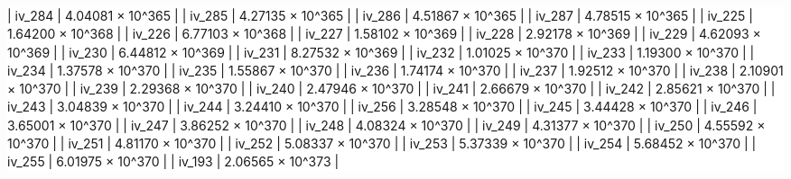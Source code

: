 | iv_284 | 4.04081 × 10^365 |
| iv_285 | 4.27135 × 10^365 |
| iv_286 | 4.51867 × 10^365 |
| iv_287 | 4.78515 × 10^365 |
| iv_225 | 1.64200 × 10^368 |
| iv_226 | 6.77103 × 10^368 |
| iv_227 | 1.58102 × 10^369 |
| iv_228 | 2.92178 × 10^369 |
| iv_229 | 4.62093 × 10^369 |
| iv_230 | 6.44812 × 10^369 |
| iv_231 | 8.27532 × 10^369 |
| iv_232 | 1.01025 × 10^370 |
| iv_233 | 1.19300 × 10^370 |
| iv_234 | 1.37578 × 10^370 |
| iv_235 | 1.55867 × 10^370 |
| iv_236 | 1.74174 × 10^370 |
| iv_237 | 1.92512 × 10^370 |
| iv_238 | 2.10901 × 10^370 |
| iv_239 | 2.29368 × 10^370 |
| iv_240 | 2.47946 × 10^370 |
| iv_241 | 2.66679 × 10^370 |
| iv_242 | 2.85621 × 10^370 |
| iv_243 | 3.04839 × 10^370 |
| iv_244 | 3.24410 × 10^370 |
| iv_256 | 3.28548 × 10^370 |
| iv_245 | 3.44428 × 10^370 |
| iv_246 | 3.65001 × 10^370 |
| iv_247 | 3.86252 × 10^370 |
| iv_248 | 4.08324 × 10^370 |
| iv_249 | 4.31377 × 10^370 |
| iv_250 | 4.55592 × 10^370 |
| iv_251 | 4.81170 × 10^370 |
| iv_252 | 5.08337 × 10^370 |
| iv_253 | 5.37339 × 10^370 |
| iv_254 | 5.68452 × 10^370 |
| iv_255 | 6.01975 × 10^370 |
| iv_193 | 2.06565 × 10^373 |